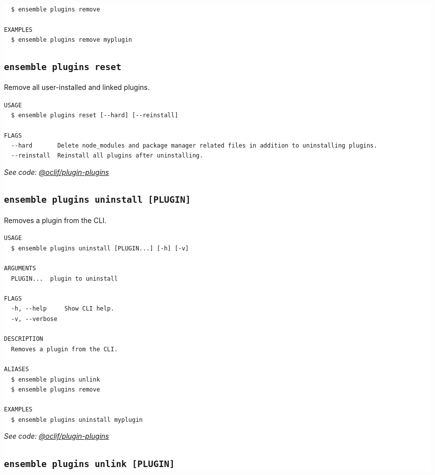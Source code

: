 ```
  $ ensemble plugins remove

EXAMPLES
  $ ensemble plugins remove myplugin
```

## `ensemble plugins reset`

Remove all user-installed and linked plugins.

```
USAGE
  $ ensemble plugins reset [--hard] [--reinstall]

FLAGS
  --hard       Delete node_modules and package manager related files in addition to uninstalling plugins.
  --reinstall  Reinstall all plugins after uninstalling.
```

_See code: [@oclif/plugin-plugins](https://github.com/oclif/plugin-plugins/blob/v5.4.15/src/commands/plugins/reset.ts)_

## `ensemble plugins uninstall [PLUGIN]`

Removes a plugin from the CLI.

```
USAGE
  $ ensemble plugins uninstall [PLUGIN...] [-h] [-v]

ARGUMENTS
  PLUGIN...  plugin to uninstall

FLAGS
  -h, --help     Show CLI help.
  -v, --verbose

DESCRIPTION
  Removes a plugin from the CLI.

ALIASES
  $ ensemble plugins unlink
  $ ensemble plugins remove

EXAMPLES
  $ ensemble plugins uninstall myplugin
```

_See code: [@oclif/plugin-plugins](https://github.com/oclif/plugin-plugins/blob/v5.4.15/src/commands/plugins/uninstall.ts)_

## `ensemble plugins unlink [PLUGIN]`
